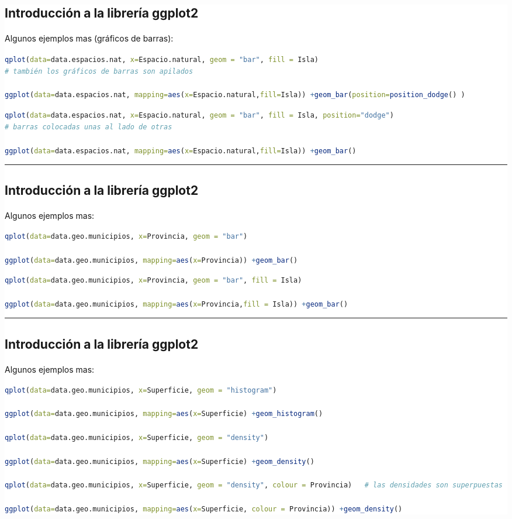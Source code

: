 ## Introducción a la librería ggplot2

Algunos ejemplos mas (gráficos de barras):



```r
qplot(data=data.espacios.nat, x=Espacio.natural, geom = "bar", fill = Isla) 
# también los gráficos de barras son apilados

ggplot(data=data.espacios.nat, mapping=aes(x=Espacio.natural,fill=Isla)) +geom_bar(position=position_dodge() )

```

```r
qplot(data=data.espacios.nat, x=Espacio.natural, geom = "bar", fill = Isla, position="dodge") 
# barras colocadas unas al lado de otras

ggplot(data=data.espacios.nat, mapping=aes(x=Espacio.natural,fill=Isla)) +geom_bar()
```


---

## Introducción a la librería ggplot2

Algunos ejemplos mas:


```r
qplot(data=data.geo.municipios, x=Provincia, geom = "bar")

ggplot(data=data.geo.municipios, mapping=aes(x=Provincia)) +geom_bar()
```



```r
qplot(data=data.geo.municipios, x=Provincia, geom = "bar", fill = Isla)

ggplot(data=data.geo.municipios, mapping=aes(x=Provincia,fill = Isla)) +geom_bar()
```


---

## Introducción a la librería ggplot2

Algunos ejemplos mas:


```r
qplot(data=data.geo.municipios, x=Superficie, geom = "histogram")

ggplot(data=data.geo.municipios, mapping=aes(x=Superficie) +geom_histogram()

qplot(data=data.geo.municipios, x=Superficie, geom = "density")

ggplot(data=data.geo.municipios, mapping=aes(x=Superficie) +geom_density()
       
qplot(data=data.geo.municipios, x=Superficie, geom = "density", colour = Provincia)   # las densidades son superpuestas

ggplot(data=data.geo.municipios, mapping=aes(x=Superficie, colour = Provincia)) +geom_density()
```
